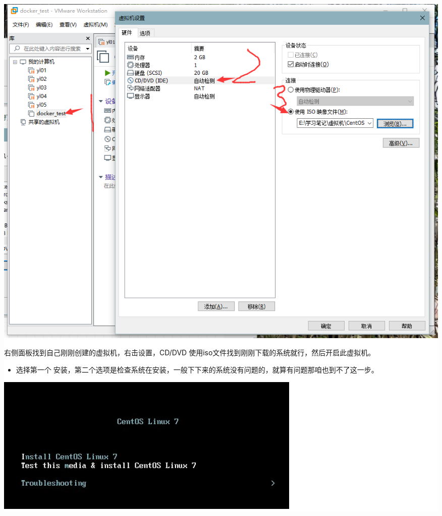 ![1600333640857](%E8%99%9A%E6%8B%9F%E6%9C%BA%20docker.assets/1600333640857.png)

右侧面板找到自己刚刚创建的虚拟机，右击设置，CD/DVD 使用iso文件找到刚刚下载的系统就行，然后开启此虚拟机。

+ 选择第一个  安装，第二个选项是检查系统在安装，一般下下来的系统没有问题的，就算有问题那咱也到不了这一步。

![1600333787684](%E8%99%9A%E6%8B%9F%E6%9C%BA%20docker.assets/1600333787684.png)
